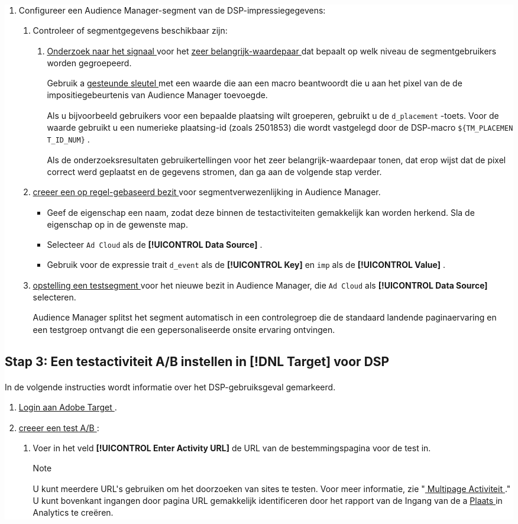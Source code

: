 1. Configureer een Audience Manager-segment van de DSP-impressiegegevens:

   1. Controleer of segmentgegevens beschikbaar zijn:

      1. [ Onderzoek naar het signaal ](https://experienceleague.adobe.com/docs/audience-manager/user-guide/features/data-explorer/signals-search/data-explorer-signals-search.html?lang=nl-NL) voor het [ zeer belangrijk-waardepaar ](https://experienceleague.adobe.com/docs/audience-manager/user-guide/features/data-explorer/signals-search/data-explorer-search-pairs.html?lang=nl-NL) dat bepaalt op welk niveau de segmentgebruikers worden gegroepeerd.

         Gebruik a [ gesteunde sleutel ](https://experienceleague.adobe.com/docs/audience-manager/user-guide/implementation-integration-guides/media-data-integration/impression-data-pixels.html?lang=nl-NL) met een waarde die aan een macro beantwoordt die u aan het pixel van de de impositiegebeurtenis van Audience Manager toevoegde.

         Als u bijvoorbeeld gebruikers voor een bepaalde plaatsing wilt groeperen, gebruikt u de `d_placement` -toets. Voor de waarde gebruikt u een numerieke plaatsing-id (zoals 2501853) die wordt vastgelegd door de DSP-macro `${TM_PLACEMENT_ID_NUM}` . <!-- Explain where to find the placement ID, other than in a custom report. -->

         Als de onderzoeksresultaten gebruikertellingen voor het zeer belangrijk-waardepaar tonen, dat erop wijst dat de pixel correct werd geplaatst en de gegevens stromen, dan ga aan de volgende stap verder.

   1. [ creeer een op regel-gebaseerd bezit ](https://experienceleague.adobe.com/docs/audience-manager/user-guide/features/traits/trait-builder/create-onboarded-rule-based-traits.html?lang=nl-NL) voor segmentverwezenlijking in Audience Manager.

      * Geef de eigenschap een naam, zodat deze binnen de testactiviteiten gemakkelijk kan worden herkend. Sla de eigenschap op in de gewenste map.

      * Selecteer `Ad Cloud` als de **[!UICONTROL Data Source]** .

      * Gebruik voor de expressie trait `d_event` als de **[!UICONTROL Key]** en `imp` als de **[!UICONTROL Value]** .

   1. [ opstelling een testsegment ](https://experienceleague.adobe.com/docs/audience-manager/user-guide/features/segments/segment-builder.html?lang=nl-NL) voor het nieuwe bezit in Audience Manager, die `Ad Cloud` als **[!UICONTROL Data Source]** selecteren.

      Audience Manager splitst het segment automatisch in een controlegroep die de standaard landende paginaervaring en een testgroep ontvangt die een gepersonaliseerde onsite ervaring ontvingen.

## Stap 3: Een testactiviteit A/B instellen in [!DNL Target] voor DSP

In de volgende instructies wordt informatie over het DSP-gebruiksgeval gemarkeerd.

1. [ Login aan Adobe Target ](https://experienceleague.adobe.com/docs/target/using/introduction/target-access-from-mac.html?lang=nl-NL).

1. [ creeer een test A/B ](https://experienceleague.adobe.com/docs/target/using/activities/abtest/create/test-create-ab.html?lang=nl-NL):

   1. Voer in het veld **[!UICONTROL Enter Activity URL]** de URL van de bestemmingspagina voor de test in.

      >[!NOTE]
      >
      >U kunt meerdere URL&#39;s gebruiken om het doorzoeken van sites te testen. Voor meer informatie, zie &quot;[ Multipage Activiteit ](https://experienceleague.adobe.com/docs/target/using/experiences/vec/multipage-activity.html?lang=nl-NL).&quot; U kunt bovenkant ingangen door pagina URL gemakkelijk identificeren door het rapport van de Ingang van de a [ Plaats ](https://experienceleague.adobe.com/nl/docs/analytics-learn/tutorials/integrations/adobe-advertising-dsp/create-advertising-cloud-site-entry-reports) in Analytics te creëren.
